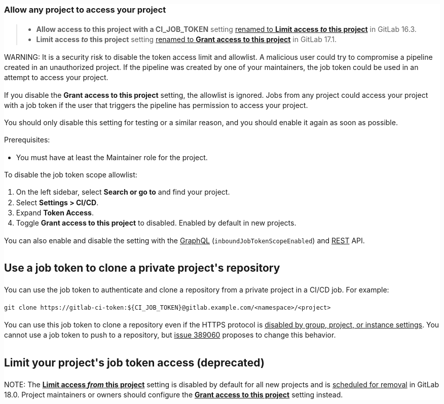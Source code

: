 ### Allow any project to access your project

> - **Allow access to this project with a CI_JOB_TOKEN** setting [renamed to **Limit access _to_ this project**](https://gitlab.com/gitlab-org/gitlab/-/issues/411406) in GitLab 16.3.
> - **Limit access _to_ this project** setting [renamed to **Grant access to this project**](https://gitlab.com/gitlab-org/gitlab/-/issues/415519) in GitLab 17.1.

WARNING:
It is a security risk to disable the token access limit and allowlist. A malicious user could try to compromise
a pipeline created in an unauthorized project. If the pipeline was created by one of
your maintainers, the job token could be used in an attempt to access your project.

If you disable the **Grant access to this project** setting, the allowlist is ignored.
Jobs from any project could access your project with a job token if the user that
triggers the pipeline has permission to access your project.

You should only disable this setting for testing or a similar reason,
and you should enable it again as soon as possible.

Prerequisites:

- You must have at least the Maintainer role for the project.

To disable the job token scope allowlist:

1. On the left sidebar, select **Search or go to** and find your project.
1. Select **Settings > CI/CD**.
1. Expand **Token Access**.
1. Toggle **Grant access to this project** to disabled.
   Enabled by default in new projects.

You can also enable and disable the setting with the [GraphQL](../../api/graphql/reference/index.md#mutationprojectcicdsettingsupdate) (`inboundJobTokenScopeEnabled`) and [REST](../../api/project_job_token_scopes.md#patch-a-projects-cicd-job-token-access-settings) API.

## Use a job token to clone a private project's repository

You can use the job token to authenticate and clone a repository from a private project
in a CI/CD job. For example:

```shell
git clone https://gitlab-ci-token:${CI_JOB_TOKEN}@gitlab.example.com/<namespace>/<project>
```

You can use this job token to clone a repository even if the HTTPS protocol is [disabled by group, project, or instance settings](../../administration/settings/visibility_and_access_controls.md#configure-enabled-git-access-protocols). You cannot use a job token to push to a repository, but [issue 389060](https://gitlab.com/gitlab-org/gitlab/-/issues/389060)
proposes to change this behavior.

## Limit your project's job token access (deprecated)

NOTE:
The [**Limit access _from_ this project**](#configure-the-job-token-scope-deprecated)
setting is disabled by default for all new projects and is [scheduled for removal](https://gitlab.com/gitlab-org/gitlab/-/issues/383084)
in GitLab 18.0. Project maintainers or owners should configure the [**Grant access to this project**](#add-a-group-or-project-to-the-job-token-allowlist)
setting instead.
